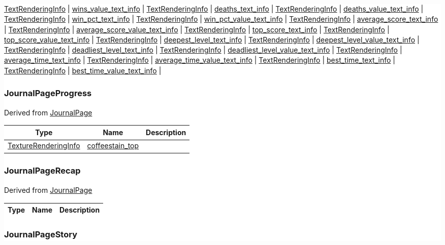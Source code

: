 [TextRenderingInfo](#TextRenderingInfo) | [wins_value_text_info](https://github.com/spelunky-fyi/overlunky/search?l=Lua&q=wins_value_text_info) | 
[TextRenderingInfo](#TextRenderingInfo) | [deaths_text_info](https://github.com/spelunky-fyi/overlunky/search?l=Lua&q=deaths_text_info) | 
[TextRenderingInfo](#TextRenderingInfo) | [deaths_value_text_info](https://github.com/spelunky-fyi/overlunky/search?l=Lua&q=deaths_value_text_info) | 
[TextRenderingInfo](#TextRenderingInfo) | [win_pct_text_info](https://github.com/spelunky-fyi/overlunky/search?l=Lua&q=win_pct_text_info) | 
[TextRenderingInfo](#TextRenderingInfo) | [win_pct_value_text_info](https://github.com/spelunky-fyi/overlunky/search?l=Lua&q=win_pct_value_text_info) | 
[TextRenderingInfo](#TextRenderingInfo) | [average_score_text_info](https://github.com/spelunky-fyi/overlunky/search?l=Lua&q=average_score_text_info) | 
[TextRenderingInfo](#TextRenderingInfo) | [average_score_value_text_info](https://github.com/spelunky-fyi/overlunky/search?l=Lua&q=average_score_value_text_info) | 
[TextRenderingInfo](#TextRenderingInfo) | [top_score_text_info](https://github.com/spelunky-fyi/overlunky/search?l=Lua&q=top_score_text_info) | 
[TextRenderingInfo](#TextRenderingInfo) | [top_score_value_text_info](https://github.com/spelunky-fyi/overlunky/search?l=Lua&q=top_score_value_text_info) | 
[TextRenderingInfo](#TextRenderingInfo) | [deepest_level_text_info](https://github.com/spelunky-fyi/overlunky/search?l=Lua&q=deepest_level_text_info) | 
[TextRenderingInfo](#TextRenderingInfo) | [deepest_level_value_text_info](https://github.com/spelunky-fyi/overlunky/search?l=Lua&q=deepest_level_value_text_info) | 
[TextRenderingInfo](#TextRenderingInfo) | [deadliest_level_text_info](https://github.com/spelunky-fyi/overlunky/search?l=Lua&q=deadliest_level_text_info) | 
[TextRenderingInfo](#TextRenderingInfo) | [deadliest_level_value_text_info](https://github.com/spelunky-fyi/overlunky/search?l=Lua&q=deadliest_level_value_text_info) | 
[TextRenderingInfo](#TextRenderingInfo) | [average_time_text_info](https://github.com/spelunky-fyi/overlunky/search?l=Lua&q=average_time_text_info) | 
[TextRenderingInfo](#TextRenderingInfo) | [average_time_value_text_info](https://github.com/spelunky-fyi/overlunky/search?l=Lua&q=average_time_value_text_info) | 
[TextRenderingInfo](#TextRenderingInfo) | [best_time_text_info](https://github.com/spelunky-fyi/overlunky/search?l=Lua&q=best_time_text_info) | 
[TextRenderingInfo](#TextRenderingInfo) | [best_time_value_text_info](https://github.com/spelunky-fyi/overlunky/search?l=Lua&q=best_time_value_text_info) | 

### JournalPageProgress

Derived from [JournalPage](#JournalPage)


Type | Name | Description
---- | ---- | -----------
[TextureRenderingInfo](#TextureRenderingInfo) | [coffeestain_top](https://github.com/spelunky-fyi/overlunky/search?l=Lua&q=coffeestain_top) | 

### JournalPageRecap

Derived from [JournalPage](#JournalPage)


Type | Name | Description
---- | ---- | -----------

### JournalPageStory
